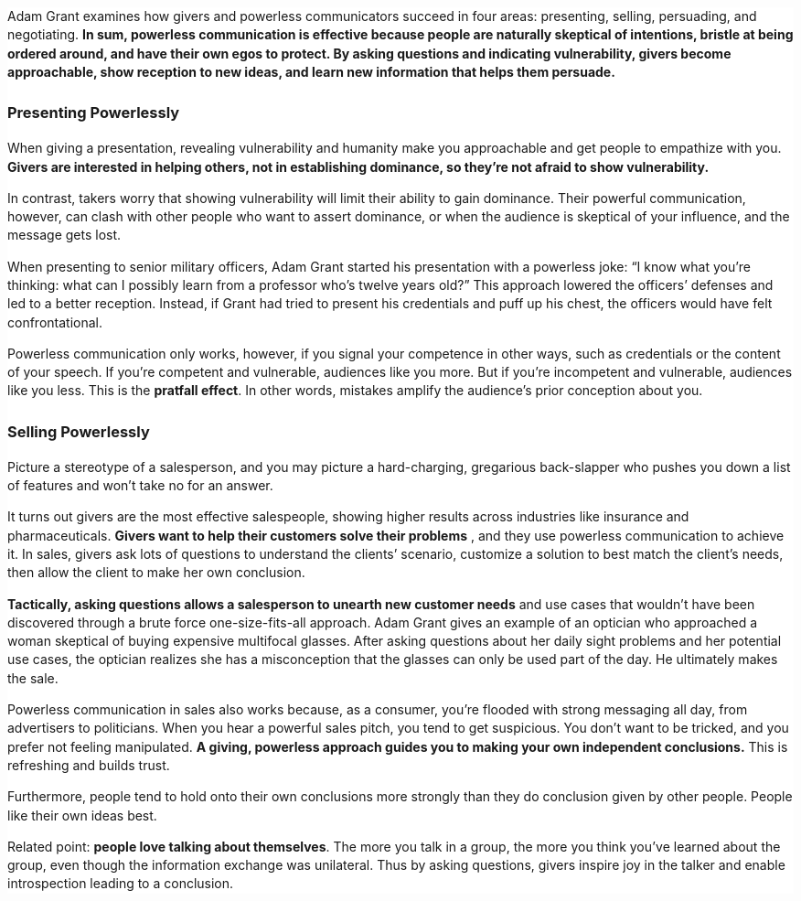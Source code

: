 Adam Grant examines how givers and powerless communicators succeed in four areas: presenting, selling, persuading, and negotiating. **In sum, powerless communication is effective because people are naturally skeptical of intentions, bristle at being ordered around, and have their own egos to protect. By asking questions and indicating vulnerability, givers become approachable, show reception to new ideas, and learn new information that helps them persuade.**

### Presenting Powerlessly

When giving a presentation, revealing vulnerability and humanity make you approachable and get people to empathize with you. **Givers are interested in helping others, not in establishing dominance, so they’re not afraid to show vulnerability.**

In contrast, takers worry that showing vulnerability will limit their ability to gain dominance. Their powerful communication, however, can clash with other people who want to assert dominance, or when the audience is skeptical of your influence, and the message gets lost.

When presenting to senior military officers, Adam Grant started his presentation with a powerless joke: “I know what you’re thinking: what can I possibly learn from a professor who’s twelve years old?” This approach lowered the officers’ defenses and led to a better reception. Instead, if Grant had tried to present his credentials and puff up his chest, the officers would have felt confrontational.

Powerless communication only works, however, if you signal your competence in other ways, such as credentials or the content of your speech. If you’re competent and vulnerable, audiences like you more. But if you’re incompetent and vulnerable, audiences like you less. This is the **pratfall effect**. In other words, mistakes amplify the audience’s prior conception about you.

### Selling Powerlessly

Picture a stereotype of a salesperson, and you may picture a hard-charging, gregarious back-slapper who pushes you down a list of features and won’t take no for an answer.

It turns out givers are the most effective salespeople, showing higher results across industries like insurance and pharmaceuticals. **Givers want to help their customers solve their problems** , and they use powerless communication to achieve it. In sales, givers ask lots of questions to understand the clients’ scenario, customize a solution to best match the client’s needs, then allow the client to make her own conclusion.

**Tactically, asking questions allows a salesperson to unearth new customer needs** and use cases that wouldn’t have been discovered through a brute force one-size-fits-all approach. Adam Grant gives an example of an optician who approached a woman skeptical of buying expensive multifocal glasses. After asking questions about her daily sight problems and her potential use cases, the optician realizes she has a misconception that the glasses can only be used part of the day. He ultimately makes the sale.

Powerless communication in sales also works because, as a consumer, you’re flooded with strong messaging all day, from advertisers to politicians. When you hear a powerful sales pitch, you tend to get suspicious. You don’t want to be tricked, and you prefer not feeling manipulated. **A giving, powerless approach guides you to making your own independent conclusions.** This is refreshing and builds trust.

Furthermore, people tend to hold onto their own conclusions more strongly than they do conclusion given by other people. People like their own ideas best.

Related point: **people love talking about themselves**. The more you talk in a group, the more you think you’ve learned about the group, even though the information exchange was unilateral. Thus by asking questions, givers inspire joy in the talker and enable introspection leading to a conclusion.

